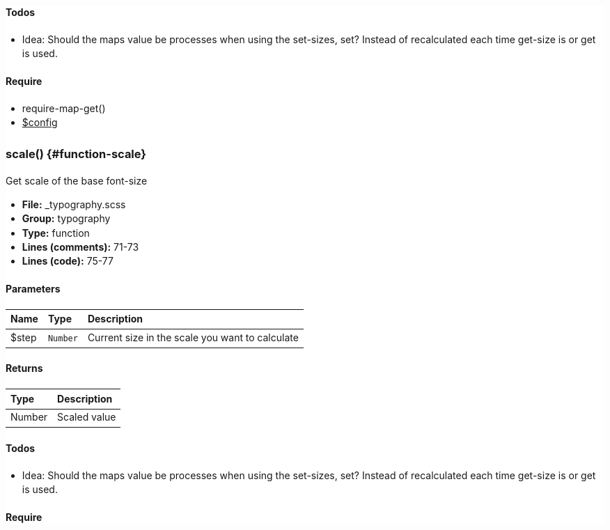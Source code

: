     

#### Todos

- Idea: Should the maps value be processes when using the set-sizes, set? Instead of recalculated each time get-size is or get is used.
    

#### Require

- require-map-get()
- [$config](/scss/core/breakpoint/#variable-config)
  


###  scale() <Badge text="function" type="tip" vertical="top" />  {#function-scale} 

  

Get scale of the base font-size
    
    


<SassdocDetails summaryText="Meta Information">

- **File:** _typography.scss
- **Group:** typography
- **Type:** function
- **Lines (comments):** 71-73
- **Lines (code):** 75-77

</SassdocDetails>
    
    

#### Parameters


|Name|Type|Description|
|:--|:--|:--|
|$step|`Number`|Current size in the scale you want to calculate|

    

#### Returns


|Type|Description|
|:--|:--|
|Number|Scaled value|

    

#### Todos

- Idea: Should the maps value be processes when using the set-sizes, set? Instead of recalculated each time get-size is or get is used.
    

#### Require
